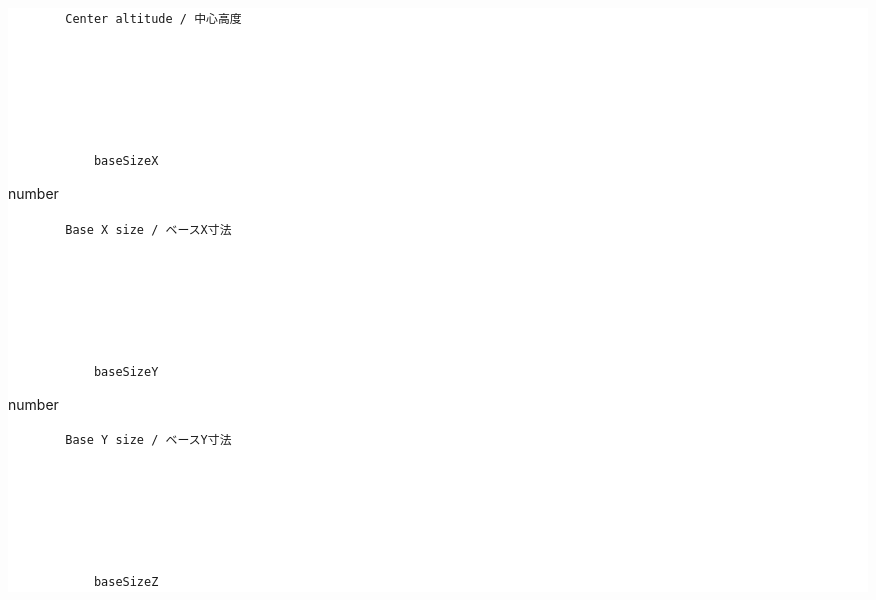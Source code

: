             
                
                

                

                
                
            

            

            Center altitude / 中心高度
        

    

        
            
                baseSizeX
            

            
            
                
number


            
            

            
                
                

                

                
                
            

            

            Base X size / ベースX寸法
        

    

        
            
                baseSizeY
            

            
            
                
number


            
            

            
                
                

                

                
                
            

            

            Base Y size / ベースY寸法
        

    

        
            
                baseSizeZ
            

            
            